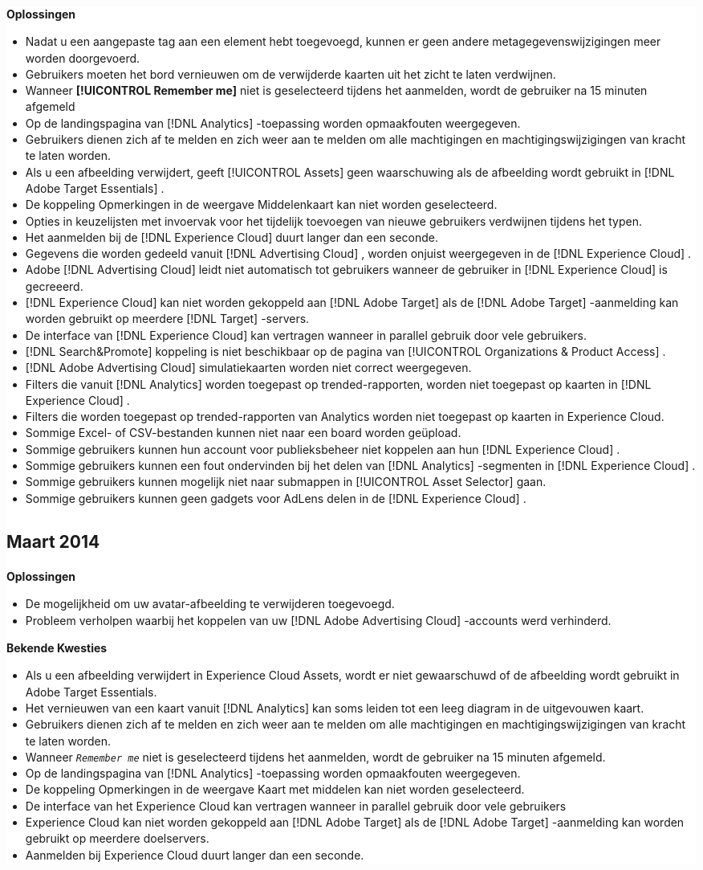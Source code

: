 **Oplossingen**

* Nadat u een aangepaste tag aan een element hebt toegevoegd, kunnen er geen andere metagegevenswijzigingen meer worden doorgevoerd.
* Gebruikers moeten het bord vernieuwen om de verwijderde kaarten uit het zicht te laten verdwijnen.
* Wanneer **[!UICONTROL Remember me]** niet is geselecteerd tijdens het aanmelden, wordt de gebruiker na 15 minuten afgemeld
* Op de landingspagina van [!DNL Analytics] -toepassing worden opmaakfouten weergegeven.
* Gebruikers dienen zich af te melden en zich weer aan te melden om alle machtigingen en machtigingswijzigingen van kracht te laten worden.
* Als u een afbeelding verwijdert, geeft [!UICONTROL Assets] geen waarschuwing als de afbeelding wordt gebruikt in [!DNL Adobe Target Essentials] .
* De koppeling Opmerkingen in de weergave Middelenkaart kan niet worden geselecteerd.
* Opties in keuzelijsten met invoervak voor het tijdelijk toevoegen van nieuwe gebruikers verdwijnen tijdens het typen.
* Het aanmelden bij de [!DNL Experience Cloud] duurt langer dan een seconde.
* Gegevens die worden gedeeld vanuit [!DNL Advertising Cloud] , worden onjuist weergegeven in de [!DNL Experience Cloud] .
* Adobe [!DNL Advertising Cloud] leidt niet automatisch tot gebruikers wanneer de gebruiker in [!DNL Experience Cloud] is gecreeerd.
* [!DNL Experience Cloud] kan niet worden gekoppeld aan [!DNL Adobe Target] als de [!DNL Adobe Target] -aanmelding kan worden gebruikt op meerdere [!DNL Target] -servers.
* De interface van [!DNL Experience Cloud] kan vertragen wanneer in parallel gebruik door vele gebruikers.
* [!DNL Search&Promote] koppeling is niet beschikbaar op de pagina van [!UICONTROL Organizations & Product Access] .
* [!DNL Adobe Advertising Cloud] simulatiekaarten worden niet correct weergegeven.
* Filters die vanuit [!DNL Analytics] worden toegepast op trended-rapporten, worden niet toegepast op kaarten in [!DNL Experience Cloud] .
* Filters die worden toegepast op trended-rapporten van Analytics worden niet toegepast op kaarten in Experience Cloud.
* Sommige Excel- of CSV-bestanden kunnen niet naar een board worden geüpload.
* Sommige gebruikers kunnen hun account voor publieksbeheer niet koppelen aan hun [!DNL Experience Cloud] .
* Sommige gebruikers kunnen een fout ondervinden bij het delen van [!DNL Analytics] -segmenten in [!DNL Experience Cloud] .
* Sommige gebruikers kunnen mogelijk niet naar submappen in [!UICONTROL Asset Selector] gaan.
* Sommige gebruikers kunnen geen gadgets voor AdLens delen in de [!DNL Experience Cloud] .

## Maart 2014

**Oplossingen**

* De mogelijkheid om uw avatar-afbeelding te verwijderen toegevoegd.
* Probleem verholpen waarbij het koppelen van uw [!DNL Adobe Advertising Cloud] -accounts werd verhinderd.

**Bekende Kwesties**

* Als u een afbeelding verwijdert in Experience Cloud Assets, wordt er niet gewaarschuwd of de afbeelding wordt gebruikt in Adobe Target Essentials.
* Het vernieuwen van een kaart vanuit [!DNL Analytics] kan soms leiden tot een leeg diagram in de uitgevouwen kaart.
* Gebruikers dienen zich af te melden en zich weer aan te melden om alle machtigingen en machtigingswijzigingen van kracht te laten worden.
* Wanneer *`Remember me`* niet is geselecteerd tijdens het aanmelden, wordt de gebruiker na 15 minuten afgemeld.
* Op de landingspagina van [!DNL Analytics] -toepassing worden opmaakfouten weergegeven.
* De koppeling Opmerkingen in de weergave Kaart met middelen kan niet worden geselecteerd.
* De interface van het Experience Cloud kan vertragen wanneer in parallel gebruik door vele gebruikers
* Experience Cloud kan niet worden gekoppeld aan [!DNL Adobe Target] als de [!DNL Adobe Target] -aanmelding kan worden gebruikt op meerdere doelservers.
* Aanmelden bij Experience Cloud duurt langer dan een seconde.